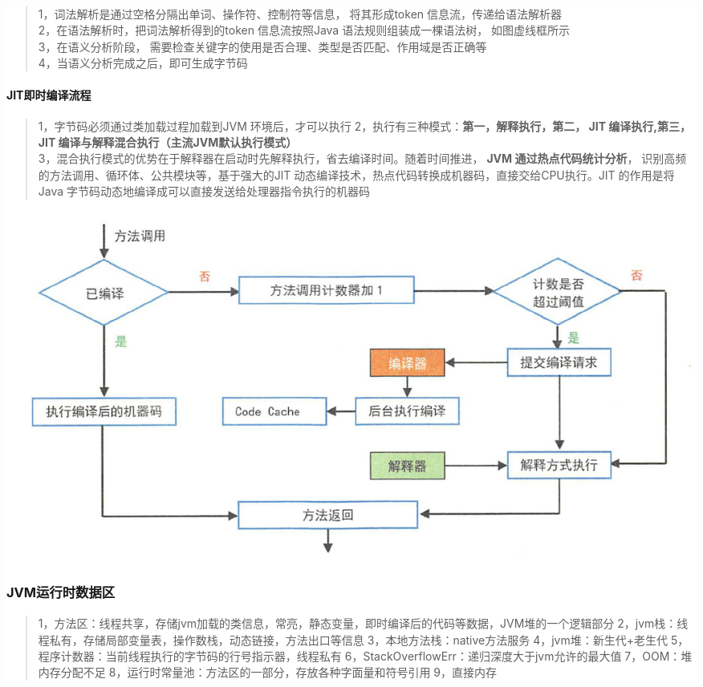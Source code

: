 >1，词法解析是通过空格分隔出单词、操作符、控制符等信息， 将其形成token 信息流，传递给语法解析器           
>2，在语法解析时，把词法解析得到的token 信息流按照Java 语法规则组装成一棵语法树， 如图虚线框所示     
>3，在语义分析阶段， 需要检查关键字的使用是否合理、类型是否匹配、作用域是否正确等      
>4，当语义分析完成之后，即可生成字节码   

#### JIT即时编译流程
>1，字节码必须通过类加载过程加载到JVM 环境后，才可以执行
>2，执行有三种模式：**第一，解释执行，第二， JIT 编译执行,第三， JIT 编译与解释混合执行（主流JVM默认执行模式）**        
>3，混合执行模式的优势在于解释器在启动时先解释执行，省去编译时间。随着时间推进， **JVM 通过热点代码统计分析**， 识别高频的方法调用、循环体、公共模块等，基于强大的JlT 动态编译技术，热点代码转换成机器码，直接交给CPU执行。JIT 的作用是将Java 字节码动态地编译成可以直接发送给处理器指令执行的机器码         

![Alt text](./JIT-compile.png "即时编译流程")

### JVM运行时数据区
>1，方法区：线程共享，存储jvm加载的类信息，常亮，静态变量，即时编译后的代码等数据，JVM堆的一个逻辑部分
>2，jvm栈：线程私有，存储局部变量表，操作数栈，动态链接，方法出口等信息
>3，本地方法栈：native方法服务
>4，jvm堆：新生代+老生代
>5，程序计数器：当前线程执行的字节码的行号指示器，线程私有
>6，StackOverflowErr：递归深度大于jvm允许的最大值
>7，OOM：堆内存分配不足
>8，运行时常量池：方法区的一部分，存放各种字面量和符号引用
>9，直接内存